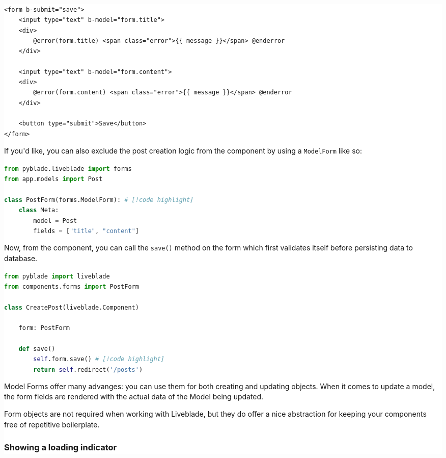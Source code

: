 ```blade
<form b-submit="save">
    <input type="text" b-model="form.title">
    <div>
        @error(form.title) <span class="error">{{ message }}</span> @enderror
    </div>

    <input type="text" b-model="form.content">
    <div>
        @error(form.content) <span class="error">{{ message }}</span> @enderror
    </div>

    <button type="submit">Save</button>
</form>
```

If you'd like, you can also exclude the post creation logic from the component by using a `ModelForm` like so:


```python
from pyblade.liveblade import forms
from app.models import Post

class PostForm(forms.ModelForm): # [!code highlight]
    class Meta:
        model = Post
        fields = ["title", "content"]
```

Now, from the component, you can call the `save()` method on the form which first validates itself before persisting data to database.


```python
from pyblade import liveblade
from components.forms import PostForm

class CreatePost(liveblade.Component)

    form: PostForm

    def save()
        self.form.save() # [!code highlight]
        return self.redirect('/posts')
```

Model Forms offer many advanges: you can use them for both creating and updating objects. When it comes to update a model, the form fields are rendered with the actual data of the Model being updated.

Form objects are not required when working with Liveblade, but they do offer a nice abstraction for keeping your components free of repetitive boilerplate.


### Showing a loading indicator
